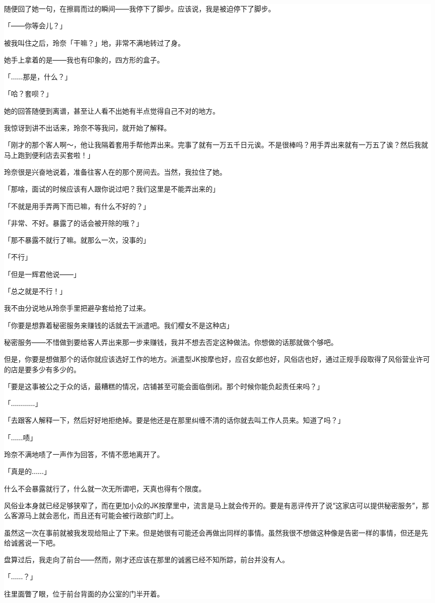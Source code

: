 随便回了她一句，在擦肩而过的瞬间——我停下了脚步。应该说，我是被迫停下了脚步。

「——你等会儿？」

被我叫住之后，玲奈「干嘛？」地，非常不满地转过了身。

她手上拿着的是——我也有印象的，四方形的盒子。

「……那是，什么？」

「哈？套呗？」

她的回答随便到离谱，甚至让人看不出她有半点觉得自己不对的地方。

我惊讶到讲不出话来，玲奈不等我问，就开始了解释。

「刚才的那个客人啊～，他让我隔着套用手帮他弄出来。完事了就有一万五千日元诶。不是很棒吗？用手弄出来就有一万五了诶？然后我就马上跑到便利店去买套啦！」

玲奈很是兴奋地说着，准备往客人在的那个房间去。当然，我拉住了她。

「那啥，面试的时候应该有人跟你说过吧？我们这里是不能弄出来的」

「不就是用手弄两下而已嘛，有什么不好的？」

「非常、不好。暴露了的话会被开除的哦？」

「那不暴露不就行了嘛。就那么一次，没事的」

「不行」

「但是一辉君他说——」

「总之就是不行！」

我不由分说地从玲奈手里把避孕套给抢了过来。

「你要是想靠着秘密服务来赚钱的话就去干派遣吧。我们樱女不是这种店」

秘密服务——不惜做到要给客人弄出来那一步来赚钱，我并不想去否定这种做法。你想做的话那就做个够吧。

但是，你要是想做那个的话你就应该选好工作的地方。派遣型JK按摩也好，应召女郎也好，风俗店也好，通过正规手段取得了风俗营业许可的店是要多少有多少的。

「要是这事被公之于众的话，最糟糕的情况，店铺甚至可能会面临倒闭。那个时候你能负起责任来吗？」

「…………」

「去跟客人解释一下，然后好好地拒绝掉。要是他还是在那里纠缠不清的话你就去叫工作人员来。知道了吗？」

「……啧」

玲奈不满地啧了一声作为回答，不情不愿地离开了。

「真是的……」

什么不会暴露就行了，什么就一次无所谓吧，天真也得有个限度。

风俗业本身就已经足够狭窄了，而在更加小众的JK按摩里中，流言是马上就会传开的。要是有恶评传开了说“这家店可以提供秘密服务”，那么客源马上就会恶化，而且还有可能会被行政部门盯上。

虽然这一次在事前就被我发现给阻止了下来。但是她很有可能还会再做出同样的事情。虽然我很不想做这种像是告密一样的事情，但还是先给诚酱说一下吧。

盘算过后，我走向了前台——然而，刚才还应该在那里的诚酱已经不知所踪，前台并没有人。

「……？」

往里面瞥了眼，位于前台背面的办公室的门半开着。
